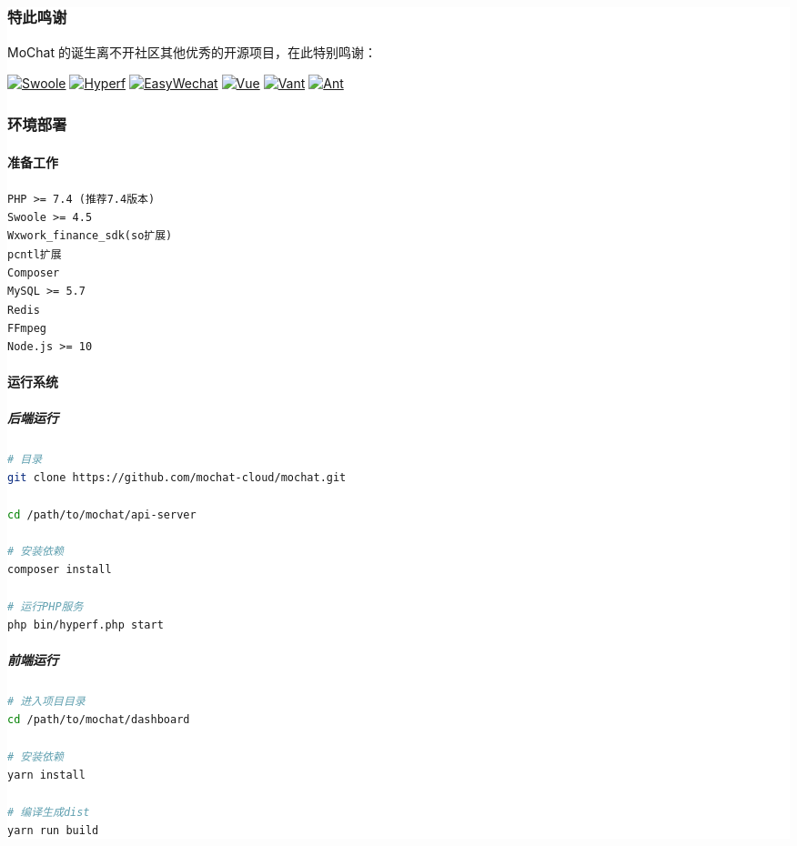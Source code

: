 ### 特此鸣谢
MoChat 的诞生离不开社区其他优秀的开源项目，在此特别鸣谢：

[![Swoole](https://urthink-mochat-cloud.oss-cn-beijing.aliyuncs.com/github/Swoole-mini.png)](https://www.swoole.com/)
[![Hyperf](https://urthink-mochat-cloud.oss-cn-beijing.aliyuncs.com/github/Hyperf-mini.png)](https://www.hyperf.io/)
[![EasyWechat](https://urthink-mochat-cloud.oss-cn-beijing.aliyuncs.com/github/EasyWeChat-mini.png)](https://www.easywechat.com)
[![Vue](https://urthink-mochat-cloud.oss-cn-beijing.aliyuncs.com/github/Vue-mini.png)](https://cn.vuejs.org)
[![Vant](https://urthink-mochat-cloud.oss-cn-beijing.aliyuncs.com/github/Vant-mini.png)](https://vant-contrib.gitee.io/vant/#/zh-CN/)
[![Ant](https://urthink-mochat-cloud.oss-cn-beijing.aliyuncs.com/github/Antdv-mini.png)](https://antdv.com)


### 环境部署
#### 准备工作

```
PHP >= 7.4 (推荐7.4版本)
Swoole >= 4.5
Wxwork_finance_sdk(so扩展)
pcntl扩展
Composer
MySQL >= 5.7
Redis
FFmpeg
Node.js >= 10
```

#### 运行系统

##### 后端运行

```bash
# 目录
git clone https://github.com/mochat-cloud/mochat.git

cd /path/to/mochat/api-server

# 安装依赖
composer install

# 运行PHP服务
php bin/hyperf.php start
```

##### 前端运行


```bash
# 进入项目目录
cd /path/to/mochat/dashboard

# 安装依赖
yarn install

# 编译生成dist
yarn run build
```

